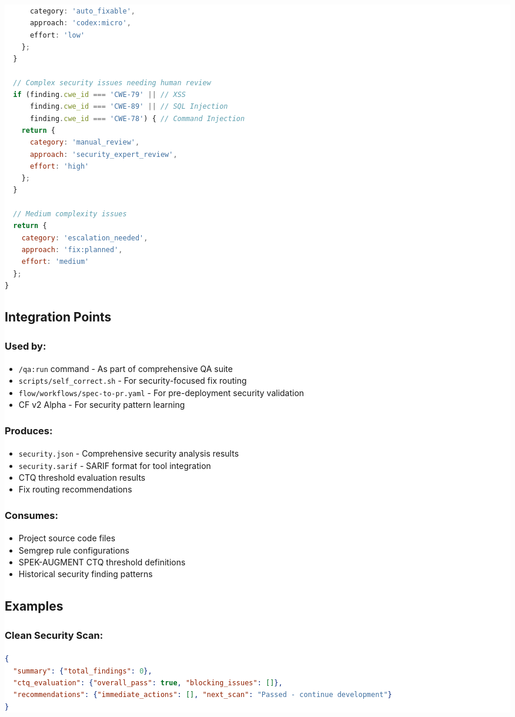 ```javascript
      category: 'auto_fixable',
      approach: 'codex:micro',
      effort: 'low'
    };
  }
  
  // Complex security issues needing human review
  if (finding.cwe_id === 'CWE-79' || // XSS
      finding.cwe_id === 'CWE-89' || // SQL Injection
      finding.cwe_id === 'CWE-78') { // Command Injection
    return {
      category: 'manual_review',
      approach: 'security_expert_review',
      effort: 'high'
    };
  }
  
  // Medium complexity issues
  return {
    category: 'escalation_needed',
    approach: 'fix:planned',
    effort: 'medium'
  };
}
```

## Integration Points

### Used by:
- `/qa:run` command - As part of comprehensive QA suite
- `scripts/self_correct.sh` - For security-focused fix routing
- `flow/workflows/spec-to-pr.yaml` - For pre-deployment security validation
- CF v2 Alpha - For security pattern learning

### Produces:
- `security.json` - Comprehensive security analysis results
- `security.sarif` - SARIF format for tool integration
- CTQ threshold evaluation results
- Fix routing recommendations

### Consumes:
- Project source code files
- Semgrep rule configurations
- SPEK-AUGMENT CTQ threshold definitions
- Historical security finding patterns

## Examples

### Clean Security Scan:
```json
{
  "summary": {"total_findings": 0},
  "ctq_evaluation": {"overall_pass": true, "blocking_issues": []},
  "recommendations": {"immediate_actions": [], "next_scan": "Passed - continue development"}
}
```
